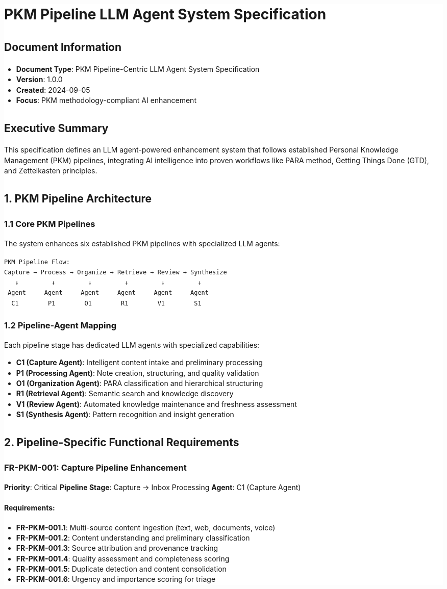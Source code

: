 # PKM Pipeline LLM Agent System Specification

## Document Information
- **Document Type**: PKM Pipeline-Centric LLM Agent System Specification
- **Version**: 1.0.0
- **Created**: 2024-09-05
- **Focus**: PKM methodology-compliant AI enhancement

## Executive Summary

This specification defines an LLM agent-powered enhancement system that follows established Personal Knowledge Management (PKM) pipelines, integrating AI intelligence into proven workflows like PARA method, Getting Things Done (GTD), and Zettelkasten principles.

## 1. PKM Pipeline Architecture

### 1.1 Core PKM Pipelines

The system enhances six established PKM pipelines with specialized LLM agents:

```
PKM Pipeline Flow:
Capture → Process → Organize → Retrieve → Review → Synthesize
   ↓         ↓         ↓         ↓         ↓         ↓
 Agent     Agent     Agent     Agent     Agent     Agent
  C1        P1        O1        R1        V1        S1
```

### 1.2 Pipeline-Agent Mapping

Each pipeline stage has dedicated LLM agents with specialized capabilities:

- **C1 (Capture Agent)**: Intelligent content intake and preliminary processing
- **P1 (Processing Agent)**: Note creation, structuring, and quality validation  
- **O1 (Organization Agent)**: PARA classification and hierarchical structuring
- **R1 (Retrieval Agent)**: Semantic search and knowledge discovery
- **V1 (Review Agent)**: Automated knowledge maintenance and freshness assessment
- **S1 (Synthesis Agent)**: Pattern recognition and insight generation

## 2. Pipeline-Specific Functional Requirements

### FR-PKM-001: Capture Pipeline Enhancement
**Priority**: Critical
**Pipeline Stage**: Capture → Inbox Processing
**Agent**: C1 (Capture Agent)

#### Requirements:
- **FR-PKM-001.1**: Multi-source content ingestion (text, web, documents, voice)
- **FR-PKM-001.2**: Content understanding and preliminary classification
- **FR-PKM-001.3**: Source attribution and provenance tracking
- **FR-PKM-001.4**: Quality assessment and completeness scoring
- **FR-PKM-001.5**: Duplicate detection and content consolidation
- **FR-PKM-001.6**: Urgency and importance scoring for triage
